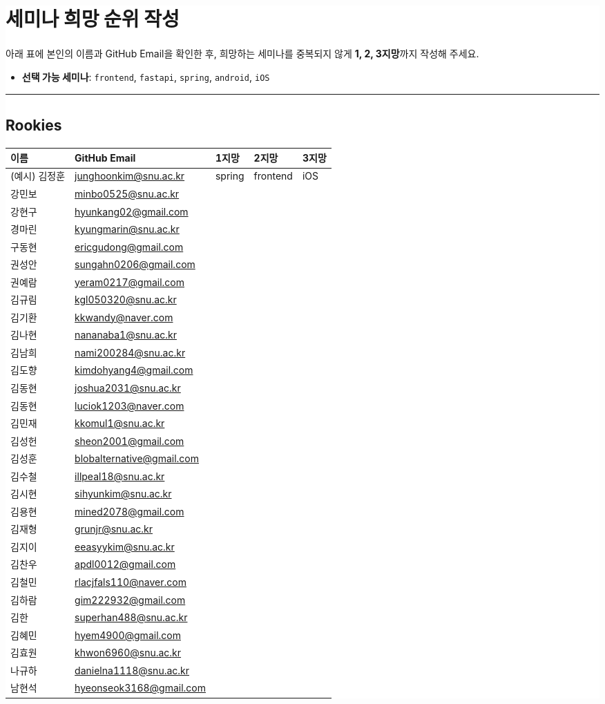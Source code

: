 # 세미나 희망 순위 작성

아래 표에 본인의 이름과 GitHub Email을 확인한 후, 희망하는 세미나를 중복되지 않게 **1, 2, 3지망**까지 작성해 주세요.

- **선택 가능 세미나**: `frontend`, `fastapi`, `spring`, `android`, `iOS`

---

## Rookies

| 이름 | GitHub Email | 1지망 | 2지망 | 3지망 |
| :--- | :--- | :--- | :--- | :--- |
| (예시) 김정훈 | junghoonkim@snu.ac.kr | spring | frontend | iOS |
| 강민보 | minbo0525@snu.ac.kr | | | |
| 강현구 | hyunkang02@gmail.com | | | |
| 경마린 | kyungmarin@snu.ac.kr | | | |
| 구동현 | ericgudong@gmail.com | | | |
| 권성안 | sungahn0206@gmail.com | | | |
| 권예람 | yeram0217@gmail.com | | | |
| 김규림 | kgl050320@snu.ac.kr | | | |
| 김기환 | kkwandy@naver.com | | | |
| 김나현 | nananaba1@snu.ac.kr | | | |
| 김남희 | nami200284@snu.ac.kr | | | |
| 김도향 | kimdohyang4@gmail.com | | | |
| 김동현 | joshua2031@snu.ac.kr | | | |
| 김동현 | luciok1203@naver.com | | | |
| 김민재 | kkomul1@snu.ac.kr | | | |
| 김성헌 | sheon2001@gmail.com | | | |
| 김성훈 | blobalternative@gmail.com | | | |
| 김수철 | illpeal18@snu.ac.kr | | | |
| 김시현 | sihyunkim@snu.ac.kr | | | |
| 김용현 | mined2078@gmail.com | | | |
| 김재형 | grunjr@snu.ac.kr | | | |
| 김지이 | eeasyykim@snu.ac.kr | | | |
| 김찬우 | apdl0012@gmail.com | | | |
| 김철민 | rlacjfals110@naver.com | | | |
| 김하람 | gim222932@gmail.com | | | |
| 김한 | superhan488@snu.ac.kr | | | |
| 김혜민 | hyem4900@gmail.com | | | |
| 김효원 | khwon6960@snu.ac.kr | | | |
| 나규하 | danielna1118@snu.ac.kr | | | |
| 남현석 | hyeonseok3168@gmail.com | | | |